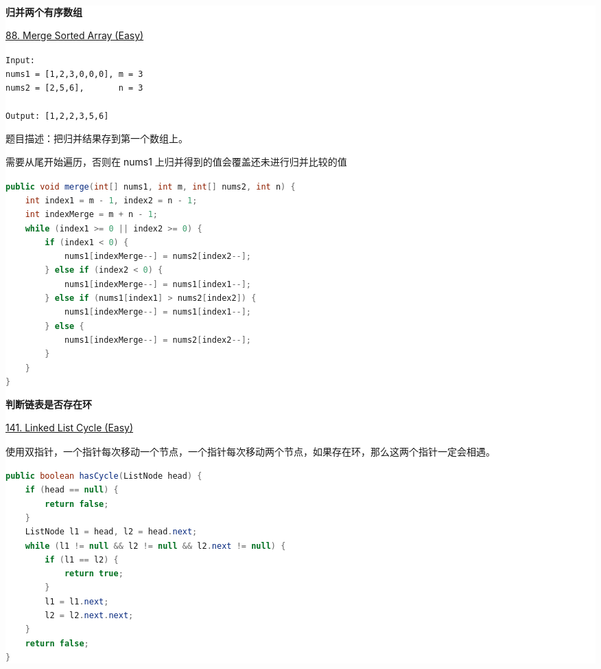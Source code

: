   **归并两个有序数组** 

  [88. Merge Sorted Array (Easy)](https://leetcode.com/problems/merge-sorted-array/description/)

  ```html
  Input:
  nums1 = [1,2,3,0,0,0], m = 3
  nums2 = [2,5,6],       n = 3
  
  Output: [1,2,2,3,5,6]
  ```

  题目描述：把归并结果存到第一个数组上。

  需要从尾开始遍历，否则在 nums1 上归并得到的值会覆盖还未进行归并比较的值

  ```java
  public void merge(int[] nums1, int m, int[] nums2, int n) {
      int index1 = m - 1, index2 = n - 1;
      int indexMerge = m + n - 1;
      while (index1 >= 0 || index2 >= 0) {
          if (index1 < 0) {
              nums1[indexMerge--] = nums2[index2--];
          } else if (index2 < 0) {
              nums1[indexMerge--] = nums1[index1--];
          } else if (nums1[index1] > nums2[index2]) {
              nums1[indexMerge--] = nums1[index1--];
          } else {
              nums1[indexMerge--] = nums2[index2--];
          }
      }
  }
  ```

  **判断链表是否存在环** 

  [141. Linked List Cycle (Easy)](https://leetcode.com/problems/linked-list-cycle/description/)

  使用双指针，一个指针每次移动一个节点，一个指针每次移动两个节点，如果存在环，那么这两个指针一定会相遇。

  ```java
  public boolean hasCycle(ListNode head) {
      if (head == null) {
          return false;
      }
      ListNode l1 = head, l2 = head.next;
      while (l1 != null && l2 != null && l2.next != null) {
          if (l1 == l2) {
              return true;
          }
          l1 = l1.next;
          l2 = l2.next.next;
      }
      return false;
  }
  ```
